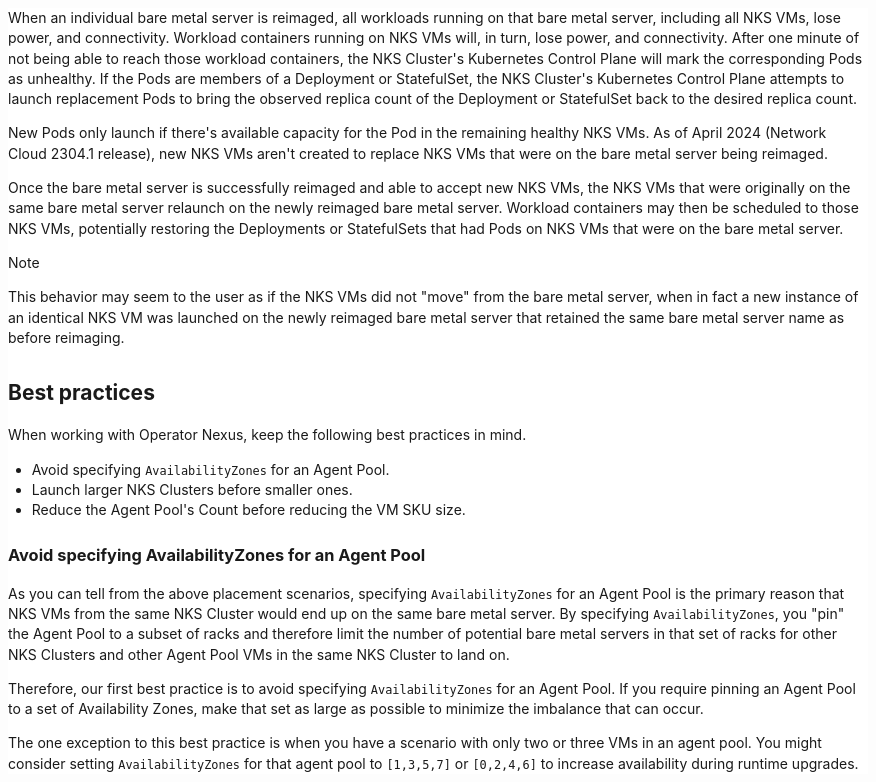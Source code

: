 When an individual bare metal server is reimaged, all workloads running on that
bare metal server, including all NKS VMs, lose power, and connectivity. Workload
containers running on NKS VMs will, in turn, lose power, and connectivity.
After one minute of not being able to reach those workload containers, the NKS
Cluster's Kubernetes Control Plane will mark the corresponding Pods as
unhealthy. If the Pods are members of a Deployment or StatefulSet, the NKS
Cluster's Kubernetes Control Plane attempts to launch replacement Pods to
bring the observed replica count of the Deployment or StatefulSet back to the
desired replica count.

New Pods only launch if there's available capacity for the Pod in the remaining
healthy NKS VMs. As of April 2024 (Network Cloud 2304.1 release), new NKS VMs
aren't created to replace NKS VMs that were on the bare metal server being
reimaged.

Once the bare metal server is successfully reimaged and able to accept new NKS
VMs, the NKS VMs that were originally on the same bare metal server relaunch
on the newly reimaged bare metal server. Workload containers may then be
scheduled to those NKS VMs, potentially restoring the Deployments or
StatefulSets that had Pods on NKS VMs that were on the bare metal server.

> [!NOTE]
> This behavior may seem to the user as if the NKS VMs did not
> "move" from the bare metal server, when in fact a new instance of an identical
> NKS VM was launched on the newly reimaged bare metal server that retained the
> same bare metal server name as before reimaging.

## Best practices

When working with Operator Nexus, keep the following best practices in mind.

* Avoid specifying `AvailabilityZones` for an Agent Pool.
* Launch larger NKS Clusters before smaller ones.
* Reduce the Agent Pool's Count before reducing the VM SKU size.

### Avoid specifying AvailabilityZones for an Agent Pool

As you can tell from the above placement scenarios, specifying
`AvailabilityZones` for an Agent Pool is the primary reason that NKS VMs from
the same NKS Cluster would end up on the same bare metal server. By specifying
`AvailabilityZones`, you "pin" the Agent Pool to a subset of racks and
therefore limit the number of potential bare metal servers in that set of racks
for other NKS Clusters and other Agent Pool VMs in the same NKS Cluster to
land on.

Therefore, our first best practice is to avoid specifying `AvailabilityZones`
for an Agent Pool. If you require pinning an Agent Pool to a set of
Availability Zones, make that set as large as possible to minimize the
imbalance that can occur.

The one exception to this best practice is when you have a scenario with only
two or three VMs in an agent pool. You might consider setting
`AvailabilityZones` for that agent pool to `[1,3,5,7]` or `[0,2,4,6]` to
increase availability during runtime upgrades.


[numa]: https://en.wikipedia.org/wiki/Non-uniform_memory_access